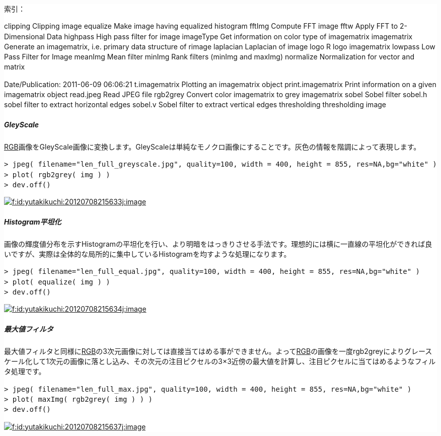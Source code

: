  索引： 

clipping                Clipping image
equalize                Make image having equalized histogram
fftImg                  Compute FFT image
fftw                    Apply FFT to 2-Dimensional Data
highpass                High pass filter for image
imageType               Get information on color type of imagematrix
imagematrix             Generate an imagematrix, i.e. primary data
                    structure of rimage
laplacian               Laplacian of image
logo                    R logo imagematrix
lowpass                 Low Pass Filter for Image
meanImg                 Mean filter
minImg                  Rank filters (minImg and maxImg)
normalize               Normalization for vector and matrix


Date/Publication:   2011-06-09 06:06:21
t.imagematrix        Plotting an imagematrix object
print.imagematrix       Print information on a given imagematrix object
read.jpeg               Read JPEG file
rgb2grey                Convert color imagematrix to grey imagematrix
sobel                   Sobel filter
sobel.h                 sobel filter to extract horizontal edges
sobel.v                 Sobel filter to extract vertical edges
thresholding            thresholding image</pre>
</div>
<div class="section">
<h5>GleyScale</h5>
<p><a class="keyword" href="http://d.hatena.ne.jp/keyword/RGB">RGB</a>画像をGleyScale画像に変換します。GleyScaleは単純なモノクロ画像にすることです。灰色の情報を階調によって表現します。</p>
<pre class="code" data-lang="" data-unlink>> jpeg( filename="len_full_greyscale.jpg", quality=100, width = 400, height = 855, res=NA,bg="white" )
> plot( rgb2grey( img ) )
> dev.off()</pre><p><span itemscope itemtype="http://schema.org/Photograph"><a href="http://f.hatena.ne.jp/yutakikuchi/20120708215633" class="hatena-fotolife" itemprop="url"><img src="http://cdn-ak.f.st-hatena.com/images/fotolife/y/yutakikuchi/20120708/20120708215633.jpg" alt="f:id:yutakikuchi:20120708215633j:image" title="f:id:yutakikuchi:20120708215633j:image" class="hatena-fotolife" itemprop="image"></a></span><br />
</p>

</div>
<div class="section">
<h5>Histogram平坦化</h5>
<p>画像の輝度値分布を示すHistogramの平坦化を行い、より明暗をはっきりさせる手法です。理想的には横に一直線の平坦化ができれば良いですが、実際は全体的な局所的に集中しているHistogramを均すような処理になります。</p>
<pre class="code" data-lang="" data-unlink>> jpeg( filename="len_full_equal.jpg", quality=100, width = 400, height = 855, res=NA,bg="white" )
> plot( equalize( img ) )
> dev.off()</pre><p><span itemscope itemtype="http://schema.org/Photograph"><a href="http://f.hatena.ne.jp/yutakikuchi/20120708215634" class="hatena-fotolife" itemprop="url"><img src="http://cdn-ak.f.st-hatena.com/images/fotolife/y/yutakikuchi/20120708/20120708215634.jpg" alt="f:id:yutakikuchi:20120708215634j:image" title="f:id:yutakikuchi:20120708215634j:image" class="hatena-fotolife" itemprop="image"></a></span><br />
</p>

</div>
<div class="section">
<h5>最大値フィルタ</h5>
<p>最大値フィルタと同様に<a class="keyword" href="http://d.hatena.ne.jp/keyword/RGB">RGB</a>の3次元画像に対しては直接当てはめる事ができません。よって<a class="keyword" href="http://d.hatena.ne.jp/keyword/RGB">RGB</a>の画像を一度rgb2greyによりグレースケール化して1次元の画像に落とし込み、その次元の注目ピクセルの3×3近傍の最大値を計算し、注目ピクセルに当てはめるようなフィルタ処理です。</p>
<pre class="code" data-lang="" data-unlink>> jpeg( filename="len_full_max.jpg", quality=100, width = 400, height = 855, res=NA,bg="white" )
> plot( maxImg( rgb2grey( img ) ) )
> dev.off()</pre><p><span itemscope itemtype="http://schema.org/Photograph"><a href="http://f.hatena.ne.jp/yutakikuchi/20120708215637" class="hatena-fotolife" itemprop="url"><img src="http://cdn-ak.f.st-hatena.com/images/fotolife/y/yutakikuchi/20120708/20120708215637.jpg" alt="f:id:yutakikuchi:20120708215637j:image" title="f:id:yutakikuchi:20120708215637j:image" class="hatena-fotolife" itemprop="image"></a></span><br />
</p>

